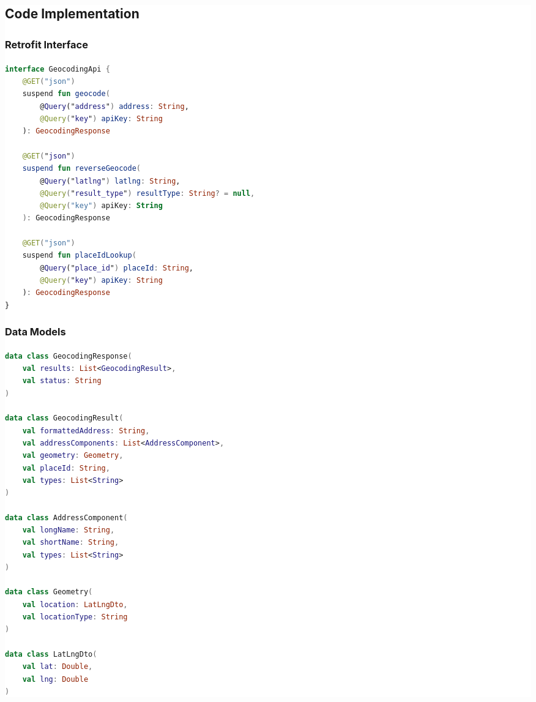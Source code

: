 ## Code Implementation

### Retrofit Interface
```kotlin
interface GeocodingApi {
    @GET("json")
    suspend fun geocode(
        @Query("address") address: String,
        @Query("key") apiKey: String
    ): GeocodingResponse
    
    @GET("json")
    suspend fun reverseGeocode(
        @Query("latlng") latlng: String,
        @Query("result_type") resultType: String? = null,
        @Query("key") apiKey: String
    ): GeocodingResponse
    
    @GET("json")
    suspend fun placeIdLookup(
        @Query("place_id") placeId: String,
        @Query("key") apiKey: String
    ): GeocodingResponse
}
```

### Data Models
```kotlin
data class GeocodingResponse(
    val results: List<GeocodingResult>,
    val status: String
)

data class GeocodingResult(
    val formattedAddress: String,
    val addressComponents: List<AddressComponent>,
    val geometry: Geometry,
    val placeId: String,
    val types: List<String>
)

data class AddressComponent(
    val longName: String,
    val shortName: String,
    val types: List<String>
)

data class Geometry(
    val location: LatLngDto,
    val locationType: String
)

data class LatLngDto(
    val lat: Double,
    val lng: Double
)
```
